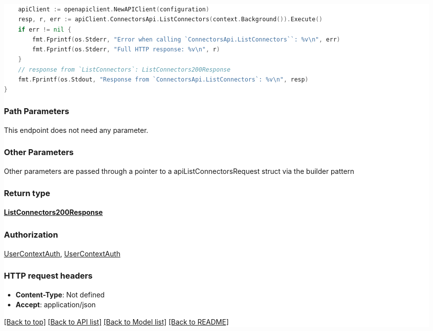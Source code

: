 ```go
    apiClient := openapiclient.NewAPIClient(configuration)
    resp, r, err := apiClient.ConnectorsApi.ListConnectors(context.Background()).Execute()
    if err != nil {
        fmt.Fprintf(os.Stderr, "Error when calling `ConnectorsApi.ListConnectors``: %v\n", err)
        fmt.Fprintf(os.Stderr, "Full HTTP response: %v\n", r)
    }
    // response from `ListConnectors`: ListConnectors200Response
    fmt.Fprintf(os.Stdout, "Response from `ConnectorsApi.ListConnectors`: %v\n", resp)
}
```

### Path Parameters

This endpoint does not need any parameter.

### Other Parameters

Other parameters are passed through a pointer to a apiListConnectorsRequest struct via the builder pattern


### Return type

[**ListConnectors200Response**](ListConnectors200Response.md)

### Authorization

[UserContextAuth](../README.md#UserContextAuth), [UserContextAuth](../README.md#UserContextAuth)

### HTTP request headers

- **Content-Type**: Not defined
- **Accept**: application/json

[[Back to top]](#) [[Back to API list]](../README.md#documentation-for-api-endpoints)
[[Back to Model list]](../README.md#documentation-for-models)
[[Back to README]](../README.md)

